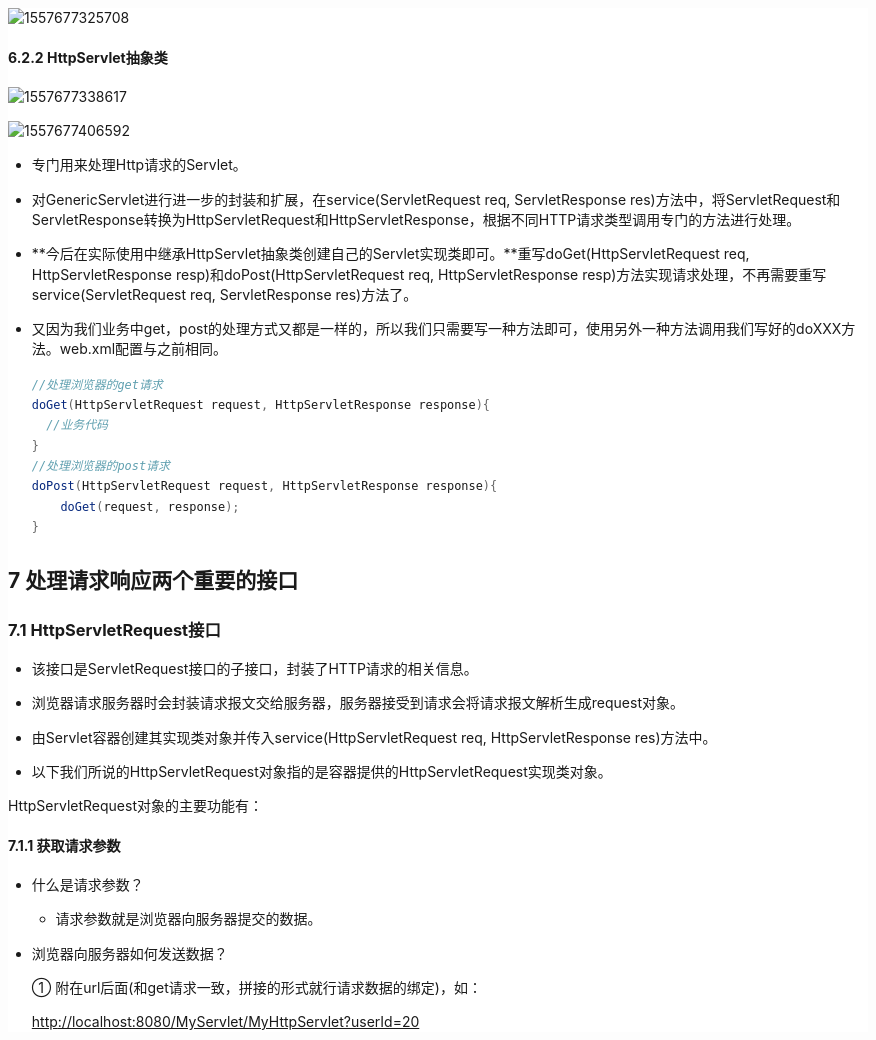 
![1557677325708](http://rx6zk4j2b.hn-bkt.clouddn.com/blogs/1557677325708.png)

#### 6.2.2 HttpServlet抽象类

![1557677338617](http://rx6zk4j2b.hn-bkt.clouddn.com/blogs/1557677338617.png)

![1557677406592](http://rx6zk4j2b.hn-bkt.clouddn.com/blogs/1557677406592.png)

- 专门用来处理Http请求的Servlet。

- 对GenericServlet进行进一步的封装和扩展，在service(ServletRequest req, ServletResponse res)方法中，将ServletRequest和ServletResponse转换为HttpServletRequest和HttpServletResponse，根据不同HTTP请求类型调用专门的方法进行处理。

- **今后在实际使用中继承HttpServlet抽象类创建自己的Servlet实现类即可。**重写doGet(HttpServletRequest req, HttpServletResponse resp)和doPost(HttpServletRequest req, HttpServletResponse resp)方法实现请求处理，不再需要重写service(ServletRequest req, ServletResponse res)方法了。

- 又因为我们业务中get，post的处理方式又都是一样的，所以我们只需要写一种方法即可，使用另外一种方法调用我们写好的doXXX方法。web.xml配置与之前相同。

  ```java
  //处理浏览器的get请求
  doGet(HttpServletRequest request, HttpServletResponse response){
  	//业务代码
  }
  //处理浏览器的post请求
  doPost(HttpServletRequest request, HttpServletResponse response){
      doGet(request, response);
  }
  ```




## 7 处理请求响应两个重要的接口

### 7.1 HttpServletRequest接口

- 该接口是ServletRequest接口的子接口，封装了HTTP请求的相关信息。

- 浏览器请求服务器时会封装请求报文交给服务器，服务器接受到请求会将请求报文解析生成request对象。
- 由Servlet容器创建其实现类对象并传入service(HttpServletRequest req, HttpServletResponse res)方法中。

- 以下我们所说的HttpServletRequest对象指的是容器提供的HttpServletRequest实现类对象。

HttpServletRequest对象的主要功能有：

#### 7.1.1 获取请求参数

- 什么是请求参数？

  - 请求参数就是浏览器向服务器提交的数据。

- 浏览器向服务器如何发送数据？

  ① 附在url后面(和get请求一致，拼接的形式就行请求数据的绑定)，如：

  [http](http://localhost:8989/MyServlet/MyHttpServlet?userId=20)[://](http://localhost:8989/MyServlet/MyHttpServlet?userId=20)[localhost:8080/MyServlet/MyHttpServlet?userId=20](http://localhost:8080/MyServlet/MyHttpServlet?userId=20)
